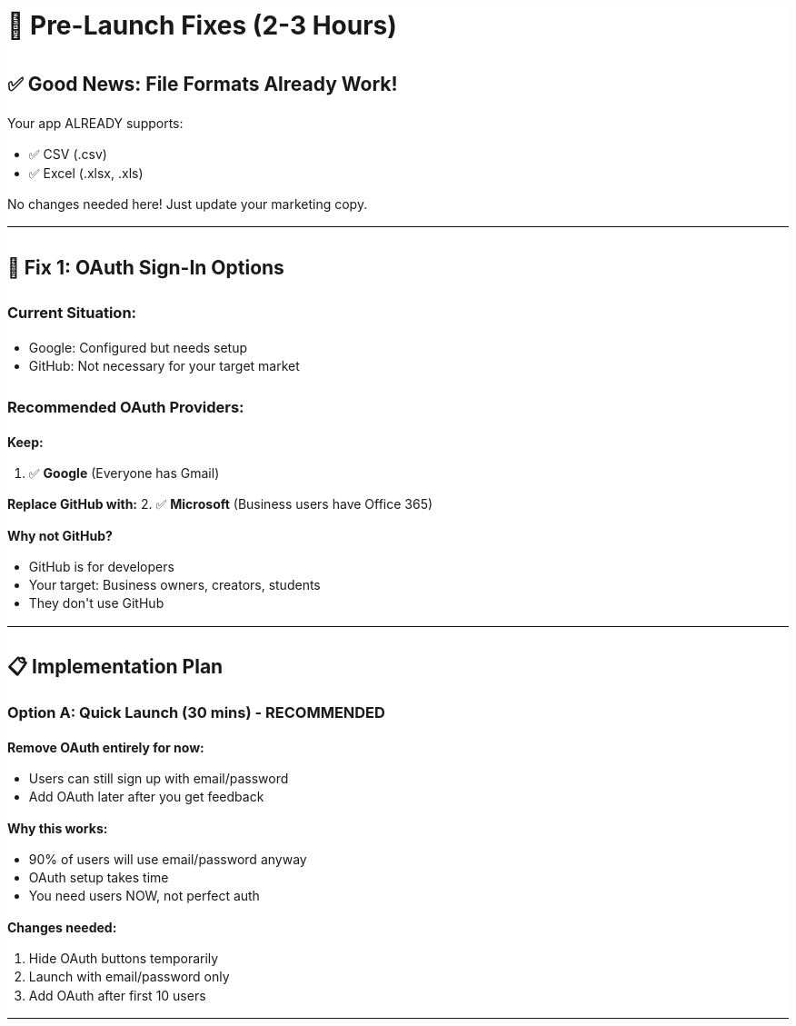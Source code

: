 # 🔧 Pre-Launch Fixes (2-3 Hours)

## ✅ **Good News: File Formats Already Work!**

Your app ALREADY supports:
- ✅ CSV (.csv)
- ✅ Excel (.xlsx, .xls)

No changes needed here! Just update your marketing copy.

---

## 🔧 **Fix 1: OAuth Sign-In Options**

### **Current Situation:**
- Google: Configured but needs setup
- GitHub: Not necessary for your target market

### **Recommended OAuth Providers:**

**Keep:**
1. ✅ **Google** (Everyone has Gmail)

**Replace GitHub with:**
2. ✅ **Microsoft** (Business users have Office 365)

**Why not GitHub?**
- GitHub is for developers
- Your target: Business owners, creators, students
- They don't use GitHub

---

## 📋 **Implementation Plan**

### **Option A: Quick Launch (30 mins) - RECOMMENDED**

**Remove OAuth entirely for now:**
- Users can still sign up with email/password
- Add OAuth later after you get feedback

**Why this works:**
- 90% of users will use email/password anyway
- OAuth setup takes time
- You need users NOW, not perfect auth

**Changes needed:**
1. Hide OAuth buttons temporarily
2. Launch with email/password only
3. Add OAuth after first 10 users

---